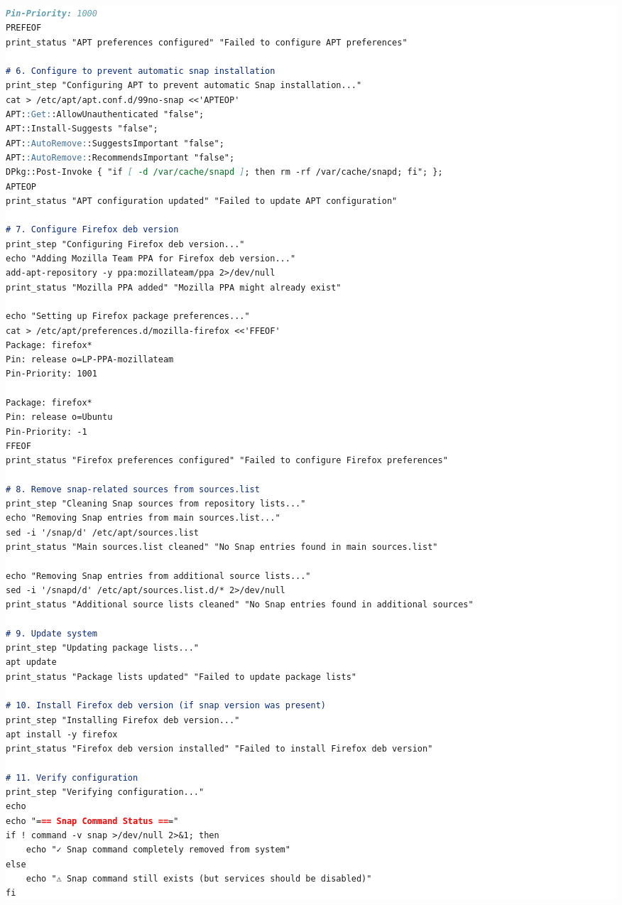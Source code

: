 ```markdown
Pin-Priority: 1000
PREFEOF
print_status "APT preferences configured" "Failed to configure APT preferences"

# 6. Configure to prevent automatic snap installation
print_step "Configuring APT to prevent automatic Snap installation..."
cat > /etc/apt/apt.conf.d/99no-snap <<'APTEOP'
APT::Get::AllowUnauthenticated "false";
APT::Install-Suggests "false";
APT::AutoRemove::SuggestsImportant "false";
APT::AutoRemove::RecommendsImportant "false";
DPkg::Post-Invoke { "if [ -d /var/cache/snapd ]; then rm -rf /var/cache/snapd; fi"; };
APTEOP
print_status "APT configuration updated" "Failed to update APT configuration"

# 7. Configure Firefox deb version
print_step "Configuring Firefox deb version..."
echo "Adding Mozilla Team PPA for Firefox deb version..."
add-apt-repository -y ppa:mozillateam/ppa 2>/dev/null
print_status "Mozilla PPA added" "Mozilla PPA might already exist"

echo "Setting up Firefox package preferences..."
cat > /etc/apt/preferences.d/mozilla-firefox <<'FFEOF'
Package: firefox*
Pin: release o=LP-PPA-mozillateam
Pin-Priority: 1001

Package: firefox*
Pin: release o=Ubuntu
Pin-Priority: -1
FFEOF
print_status "Firefox preferences configured" "Failed to configure Firefox preferences"

# 8. Remove snap-related sources from sources.list
print_step "Cleaning Snap sources from repository lists..."
echo "Removing Snap entries from main sources.list..."
sed -i '/snap/d' /etc/apt/sources.list
print_status "Main sources.list cleaned" "No Snap entries found in main sources.list"

echo "Removing Snap entries from additional source lists..."
sed -i '/snapd/d' /etc/apt/sources.list.d/* 2>/dev/null
print_status "Additional source lists cleaned" "No Snap entries found in additional sources"

# 9. Update system
print_step "Updating package lists..."
apt update
print_status "Package lists updated" "Failed to update package lists"

# 10. Install Firefox deb version (if snap version was present)
print_step "Installing Firefox deb version..."
apt install -y firefox
print_status "Firefox deb version installed" "Failed to install Firefox deb version"

# 11. Verify configuration
print_step "Verifying configuration..."
echo
echo "=== Snap Command Status ==="
if ! command -v snap >/dev/null 2>&1; then
    echo "✓ Snap command completely removed from system"
else
    echo "⚠ Snap command still exists (but services should be disabled)"
fi

```